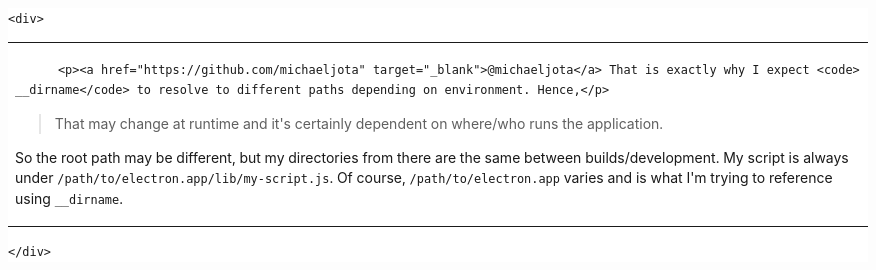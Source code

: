 
  
<div>
    
  <div id="issuecomment-376542294">

    



    <div>

      
<task-lists>
<table>
  <tbody>
    <tr>
      <td>

          <p><a href="https://github.com/michaeljota" target="_blank">@michaeljota</a> That is exactly why I expect <code>__dirname</code> to resolve to different paths depending on environment. Hence,</p>
<blockquote>
<p>That may change at runtime and it's certainly dependent on where/who runs the application.</p>
</blockquote>
<p>So the root path may be different, but my directories from there are the same between builds/development. My script is always under <code>/path/to/electron.app/lib/my-script.js</code>. Of course, <code>/path/to/electron.app</code> varies and is what I'm trying to reference using <code>__dirname</code>.</p>
      </td>
    </tr>
  </tbody>
</table>
</task-lists>


        



    </div>

  </div>
</div>


</div>

</div>

    
<div>
    
  <div>

  




  
<div>
    
  <div id="issuecomment-376551677">

    

